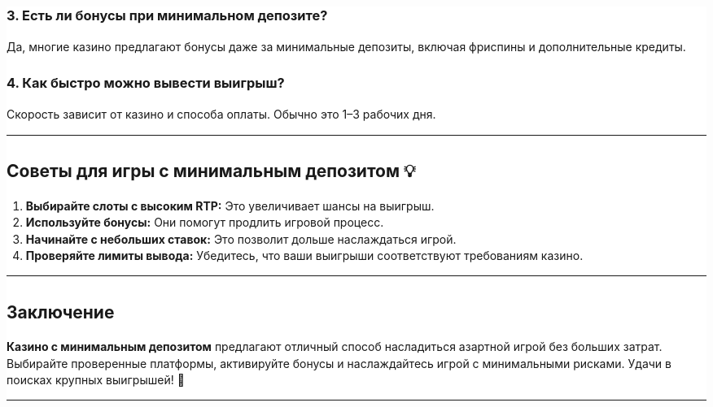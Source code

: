 ### 3. Есть ли бонусы при минимальном депозите?
Да, многие казино предлагают бонусы даже за минимальные депозиты, включая фриспины и дополнительные кредиты.

### 4. Как быстро можно вывести выигрыш?
Скорость зависит от казино и способа оплаты. Обычно это 1–3 рабочих дня.

---

## Советы для игры с минимальным депозитом 💡

1. **Выбирайте слоты с высоким RTP:** Это увеличивает шансы на выигрыш.
2. **Используйте бонусы:** Они помогут продлить игровой процесс.
3. **Начинайте с небольших ставок:** Это позволит дольше наслаждаться игрой.
4. **Проверяйте лимиты вывода:** Убедитесь, что ваши выигрыши соответствуют требованиям казино.

---

## Заключение

**Казино с минимальным депозитом** предлагают отличный способ насладиться азартной игрой без больших затрат. Выбирайте проверенные платформы, активируйте бонусы и наслаждайтесь игрой с минимальными рисками. Удачи в поисках крупных выигрышей! 🎉

---



